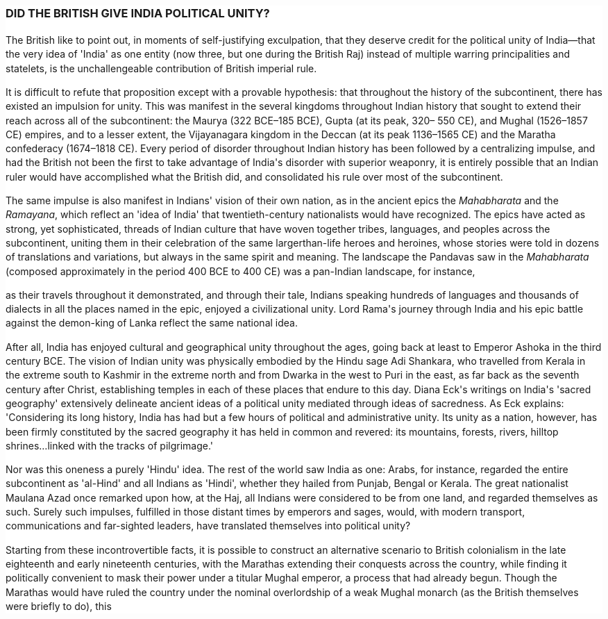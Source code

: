 ### **DID THE BRITISH GIVE INDIA POLITICAL UNITY?**

The British like to point out, in moments of self-justifying exculpation, that they deserve credit for the political unity of India—that the very idea of 'India' as one entity (now three, but one during the British Raj) instead of multiple warring principalities and statelets, is the unchallengeable contribution of British imperial rule.

It is difficult to refute that proposition except with a provable hypothesis: that throughout the history of the subcontinent, there has existed an impulsion for unity. This was manifest in the several kingdoms throughout Indian history that sought to extend their reach across all of the subcontinent: the Maurya (322 BCE–185 BCE), Gupta (at its peak, 320– 550 CE), and Mughal (1526–1857 CE) empires, and to a lesser extent, the Vijayanagara kingdom in the Deccan (at its peak 1136–1565 CE) and the Maratha confederacy (1674–1818 CE). Every period of disorder throughout Indian history has been followed by a centralizing impulse, and had the British not been the first to take advantage of India's disorder with superior weaponry, it is entirely possible that an Indian ruler would have accomplished what the British did, and consolidated his rule over most of the subcontinent.

The same impulse is also manifest in Indians' vision of their own nation, as in the ancient epics the *Mahabharata* and the *Ramayana*, which reflect an 'idea of India' that twentieth-century nationalists would have recognized. The epics have acted as strong, yet sophisticated, threads of Indian culture that have woven together tribes, languages, and peoples across the subcontinent, uniting them in their celebration of the same largerthan-life heroes and heroines, whose stories were told in dozens of translations and variations, but always in the same spirit and meaning. The landscape the Pandavas saw in the *Mahabharata* (composed approximately in the period 400 BCE to 400 CE) was a pan-Indian landscape, for instance,

as their travels throughout it demonstrated, and through their tale, Indians speaking hundreds of languages and thousands of dialects in all the places named in the epic, enjoyed a civilizational unity. Lord Rama's journey through India and his epic battle against the demon-king of Lanka reflect the same national idea.

After all, India has enjoyed cultural and geographical unity throughout the ages, going back at least to Emperor Ashoka in the third century BCE. The vision of Indian unity was physically embodied by the Hindu sage Adi Shankara, who travelled from Kerala in the extreme south to Kashmir in the extreme north and from Dwarka in the west to Puri in the east, as far back as the seventh century after Christ, establishing temples in each of these places that endure to this day. Diana Eck's writings on India's 'sacred geography' extensively delineate ancient ideas of a political unity mediated through ideas of sacredness. As Eck explains: 'Considering its long history, India has had but a few hours of political and administrative unity. Its unity as a nation, however, has been firmly constituted by the sacred geography it has held in common and revered: its mountains, forests, rivers, hilltop shrines…linked with the tracks of pilgrimage.'

Nor was this oneness a purely 'Hindu' idea. The rest of the world saw India as one: Arabs, for instance, regarded the entire subcontinent as 'al-Hind' and all Indians as 'Hindi', whether they hailed from Punjab, Bengal or Kerala. The great nationalist Maulana Azad once remarked upon how, at the Haj, all Indians were considered to be from one land, and regarded themselves as such. Surely such impulses, fulfilled in those distant times by emperors and sages, would, with modern transport, communications and far-sighted leaders, have translated themselves into political unity?

Starting from these incontrovertible facts, it is possible to construct an alternative scenario to British colonialism in the late eighteenth and early nineteenth centuries, with the Marathas extending their conquests across the country, while finding it politically convenient to mask their power under a titular Mughal emperor, a process that had already begun. Though the Marathas would have ruled the country under the nominal overlordship of a weak Mughal monarch (as the British themselves were briefly to do), this
